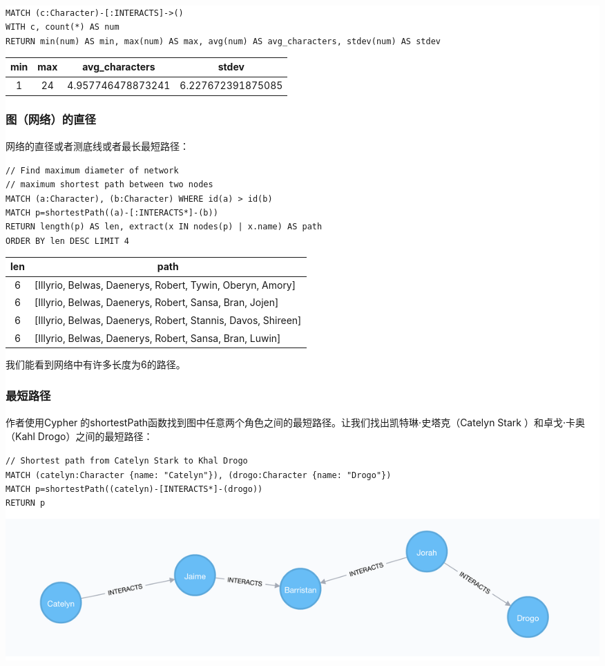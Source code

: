 ```
MATCH (c:Character)-[:INTERACTS]->()
WITH c, count(*) AS num
RETURN min(num) AS min, max(num) AS max, avg(num) AS avg_characters, stdev(num) AS stdev
```

| min  | max  | avg_characters |  stdev  |
|:----:|:----:|:---------------------------:|:----:|
| 1    | 24   | 4.957746478873241 | 6.227672391875085 |


### 图（网络）的直径
网络的直径或者测底线或者最长最短路径：

```
// Find maximum diameter of network
// maximum shortest path between two nodes
MATCH (a:Character), (b:Character) WHERE id(a) > id(b)
MATCH p=shortestPath((a)-[:INTERACTS*]-(b))
RETURN length(p) AS len, extract(x IN nodes(p) | x.name) AS path
ORDER BY len DESC LIMIT 4
```

| len  | path                                     |
|:----:| ---------------------------------------- |
| 6    | [Illyrio, Belwas, Daenerys, Robert, Tywin, Oberyn, Amory] |
| 6    | [Illyrio, Belwas, Daenerys, Robert, Sansa, Bran, Jojen] |
| 6    | [Illyrio, Belwas, Daenerys, Robert, Stannis, Davos, Shireen] |
| 6    | [Illyrio, Belwas, Daenerys, Robert, Sansa, Bran, Luwin] |


我们能看到网络中有许多长度为6的路径。

### 最短路径

作者使用Cypher 的shortestPath函数找到图中任意两个角色之间的最短路径。让我们找出凯特琳·史塔克（Catelyn Stark ）和卓戈·卡奥（Kahl Drogo）之间的最短路径：

```
// Shortest path from Catelyn Stark to Khal Drogo
MATCH (catelyn:Character {name: "Catelyn"}), (drogo:Character {name: "Drogo"})
MATCH p=shortestPath((catelyn)-[INTERACTS*]-(drogo))
RETURN p
```

![图3](/gallery/game/3.jpg)
